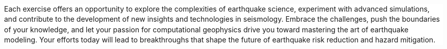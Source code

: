 Each exercise offers an opportunity to explore the complexities of earthquake science, experiment with advanced simulations, and contribute to the development of new insights and technologies in seismology. Embrace the challenges, push the boundaries of your knowledge, and let your passion for computational geophysics drive you toward mastering the art of earthquake modeling. Your efforts today will lead to breakthroughs that shape the future of earthquake risk reduction and hazard mitigation.
</p>
